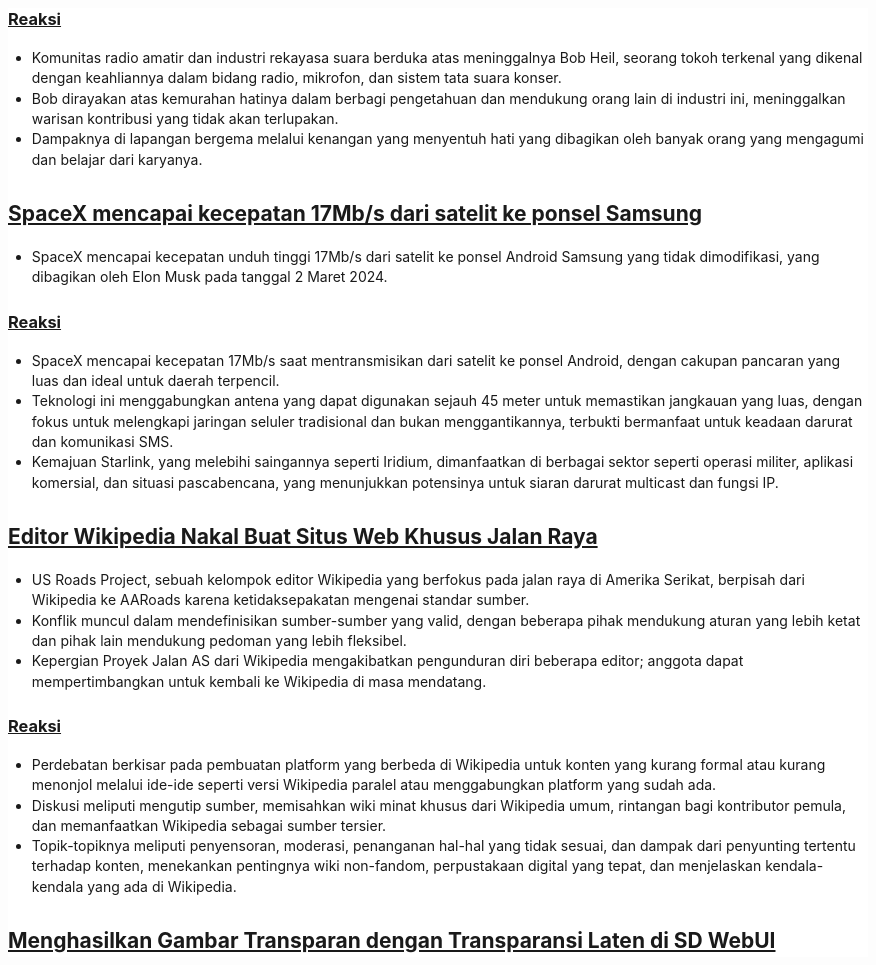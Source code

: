 ### [Reaksi](https://news.ycombinator.com/item?id=39573756)

- Komunitas radio amatir dan industri rekayasa suara berduka atas meninggalnya Bob Heil, seorang tokoh terkenal yang dikenal dengan keahliannya dalam bidang radio, mikrofon, dan sistem tata suara konser.
- Bob dirayakan atas kemurahan hatinya dalam berbagi pengetahuan dan mendukung orang lain di industri ini, meninggalkan warisan kontribusi yang tidak akan terlupakan.
- Dampaknya di lapangan bergema melalui kenangan yang menyentuh hati yang dibagikan oleh banyak orang yang mengagumi dan belajar dari karyanya.

## [SpaceX mencapai kecepatan 17Mb/s dari satelit ke ponsel Samsung](https://twitter.com/elonmusk/status/1764032892663906313)

- SpaceX mencapai kecepatan unduh tinggi 17Mb/s dari satelit ke ponsel Android Samsung yang tidak dimodifikasi, yang dibagikan oleh Elon Musk pada tanggal 2 Maret 2024.

### [Reaksi](https://news.ycombinator.com/item?id=39578416)

- SpaceX mencapai kecepatan 17Mb/s saat mentransmisikan dari satelit ke ponsel Android, dengan cakupan pancaran yang luas dan ideal untuk daerah terpencil.
- Teknologi ini menggabungkan antena yang dapat digunakan sejauh 45 meter untuk memastikan jangkauan yang luas, dengan fokus untuk melengkapi jaringan seluler tradisional dan bukan menggantikannya, terbukti bermanfaat untuk keadaan darurat dan komunikasi SMS.
- Kemajuan Starlink, yang melebihi saingannya seperti Iridium, dimanfaatkan di berbagai sektor seperti operasi militer, aplikasi komersial, dan situasi pascabencana, yang menunjukkan potensinya untuk siaran darurat multicast dan fungsi IP.

## [Editor Wikipedia Nakal Buat Situs Web Khusus Jalan Raya](https://gizmodo.com/competing-wikipedia-editors-only-about-roads-aaroads-1851298769)

- US Roads Project, sebuah kelompok editor Wikipedia yang berfokus pada jalan raya di Amerika Serikat, berpisah dari Wikipedia ke AARoads karena ketidaksepakatan mengenai standar sumber.
- Konflik muncul dalam mendefinisikan sumber-sumber yang valid, dengan beberapa pihak mendukung aturan yang lebih ketat dan pihak lain mendukung pedoman yang lebih fleksibel.
- Kepergian Proyek Jalan AS dari Wikipedia mengakibatkan pengunduran diri beberapa editor; anggota dapat mempertimbangkan untuk kembali ke Wikipedia di masa mendatang.

### [Reaksi](https://news.ycombinator.com/item?id=39572441)

- Perdebatan berkisar pada pembuatan platform yang berbeda di Wikipedia untuk konten yang kurang formal atau kurang menonjol melalui ide-ide seperti versi Wikipedia paralel atau menggabungkan platform yang sudah ada.
- Diskusi meliputi mengutip sumber, memisahkan wiki minat khusus dari Wikipedia umum, rintangan bagi kontributor pemula, dan memanfaatkan Wikipedia sebagai sumber tersier.
- Topik-topiknya meliputi penyensoran, moderasi, penanganan hal-hal yang tidak sesuai, dan dampak dari penyunting tertentu terhadap konten, menekankan pentingnya wiki non-fandom, perpustakaan digital yang tepat, dan menjelaskan kendala-kendala yang ada di Wikipedia.

## [Menghasilkan Gambar Transparan dengan Transparansi Laten di SD WebUI](https://github.com/layerdiffusion/sd-forge-layerdiffusion)
